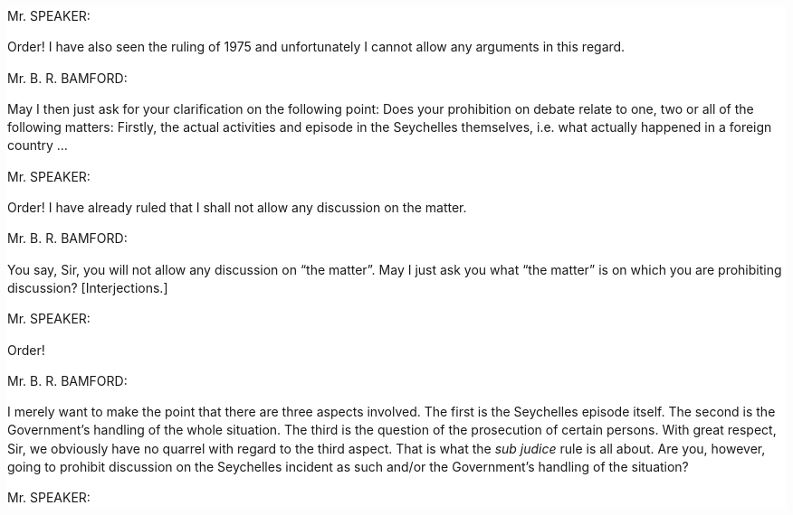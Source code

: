 </speech>

<speech by="#speaker">

<from>Mr. <person refersTo="hansard_za">SPEAKER</person>:</from>

<p>Order! I have also seen the ruling of 1975 and unfortunately I cannot allow any arguments in this regard.</p>

</speech>

<speech by="#bamford">

<from>Mr. <person refersTo="hansard_za">B. R. BAMFORD</person>:</from>

<p>May I then just <span class="col_17-18" refersTo="page_0033"/>ask for your clarification on the following point: Does your prohibition on debate relate to one, two or all of the following matters: Firstly, the actual activities and episode in the Seychelles themselves, i.e. what actually happened in a foreign country &#x2026;</p>

</speech>

<speech by="#speaker">

<from>Mr. <person refersTo="hansard_za">SPEAKER</person>:</from>

<p>Order! I have already ruled that I shall not allow any discussion on the matter.</p>

</speech>

<speech by="#bamford">

<from>Mr. <person refersTo="hansard_za">B. R. BAMFORD</person>:</from>

<p>You say, Sir, you will not allow any discussion on &#x201C;the matter&#x201D;. May I just ask you what &#x201C;the matter&#x201D; is on which you are prohibiting discussion? [Interjections.]</p>

</speech>

<speech by="#speaker">

<from>Mr. <person refersTo="hansard_za">SPEAKER</person>:</from>

<p>Order!</p>

</speech>

<speech by="#bamford">

<from>Mr. <person refersTo="hansard_za">B. R. BAMFORD</person>:</from>

<p>I merely want to make the point that there are three aspects involved. The first is the Seychelles episode itself. The second is the Government&#x2019;s handling of the whole situation. The third is the question of the prosecution of certain persons. With great respect, Sir, we obviously have no quarrel with regard to the third aspect. That is what the <i>sub judice</i> rule is all about. Are you, however, going to prohibit discussion on the Seychelles incident as such and/or the Government&#x2019;s handling of the situation?</p>

</speech>

<speech by="#speaker">

<from>Mr. <person refersTo="hansard_za">SPEAKER</person>:</from>
